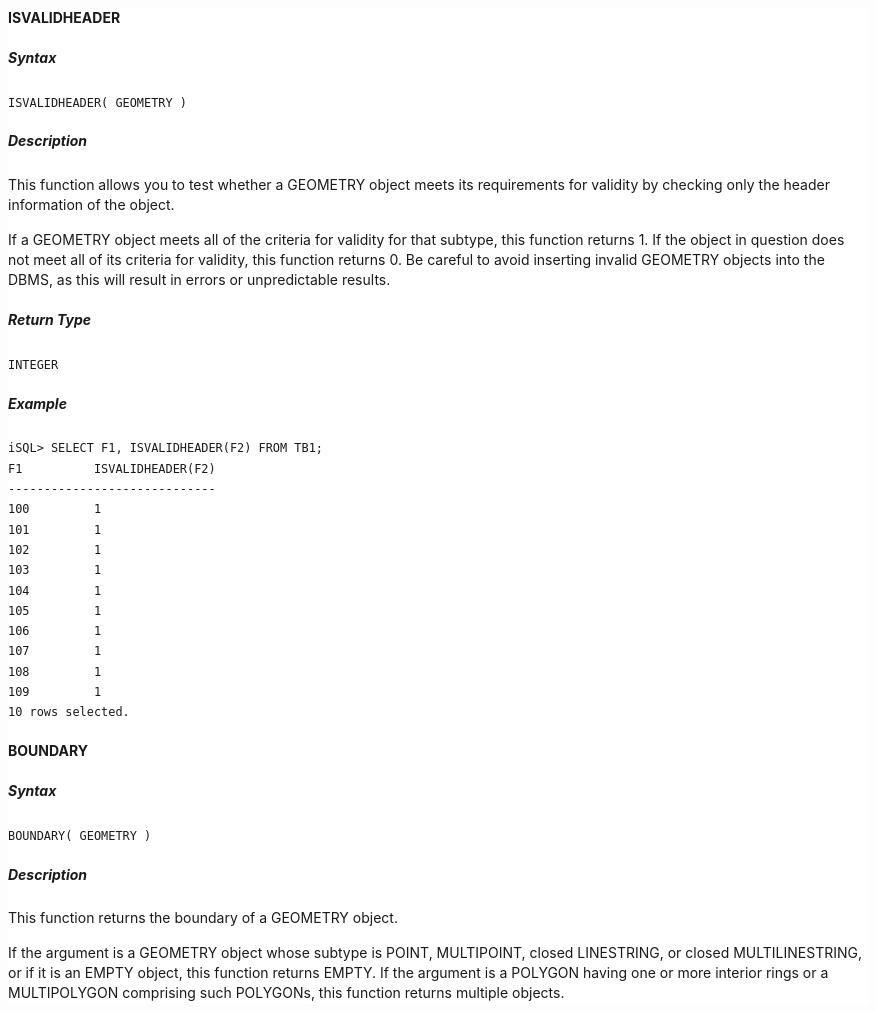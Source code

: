 #### ISVALIDHEADER

##### Syntax

```
ISVALIDHEADER( GEOMETRY )
```

##### Description

This function allows you to test whether a GEOMETRY object meets its requirements for validity by checking only the header information of the object. 

If a GEOMETRY object meets all of the criteria for validity for that subtype, this function returns 1. If the object in question does not meet all of its criteria for validity, this function returns 0. Be careful to avoid inserting invalid GEOMETRY objects into the DBMS, as this will result in errors or unpredictable results.

##### Return Type

```
INTEGER
```

##### Example

```
iSQL> SELECT F1, ISVALIDHEADER(F2) FROM TB1;
F1          ISVALIDHEADER(F2) 
-----------------------------
100         1            
101         1          
102         1           
103         1           
104         1           
105         1           
106         1           
107         1           
108         1          
109         1          
10 rows selected.
```

#### BOUNDARY

##### Syntax

```
BOUNDARY( GEOMETRY )
```

##### Description

This function returns the boundary of a GEOMETRY object. 

If the argument is a GEOMETRY object whose subtype is POINT, MULTIPOINT, closed LINESTRING, or closed MULTILINESTRING, or if it is an EMPTY object, this function returns EMPTY. If the argument is a POLYGON having one or more interior rings or a MULTIPOLYGON comprising such POLYGONs, this function returns multiple objects.
